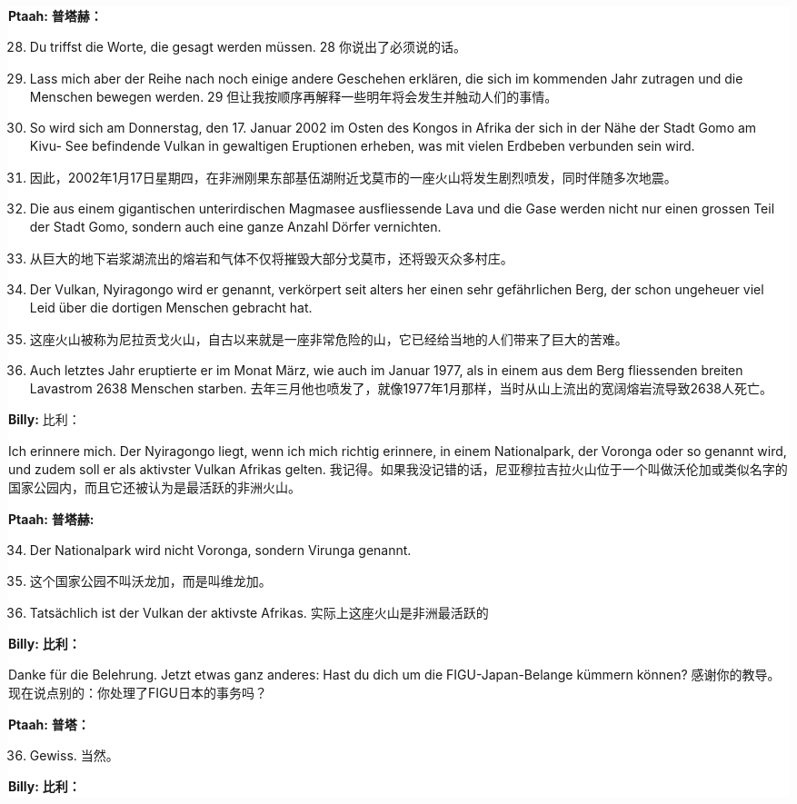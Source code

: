 **Ptaah:**
**普塔赫：**

28. Du triffst die Worte, die gesagt werden müssen.
28 你说出了必须说的话。

29. Lass mich aber der Reihe nach noch einige andere Geschehen erklären, die sich im kommenden Jahr zutragen und die Menschen bewegen werden.
29 但让我按顺序再解释一些明年将会发生并触动人们的事情。

30. So wird sich am Donnerstag, den 17. Januar 2002 im Osten des Kongos in Afrika der sich in der Nähe der Stadt Gomo am Kivu- See befindende Vulkan in gewaltigen Eruptionen erheben, was mit vielen Erdbeben verbunden sein wird.
30. 因此，2002年1月17日星期四，在非洲刚果东部基伍湖附近戈莫市的一座火山将发生剧烈喷发，同时伴随多次地震。

31. Die aus einem gigantischen unterirdischen Magmasee ausfliessende Lava und die Gase werden nicht nur einen grossen Teil der Stadt Gomo, sondern auch eine ganze Anzahl Dörfer vernichten.
31. 从巨大的地下岩浆湖流出的熔岩和气体不仅将摧毁大部分戈莫市，还将毁灭众多村庄。

32. Der Vulkan, Nyiragongo wird er genannt, verkörpert seit alters her einen sehr gefährlichen Berg, der schon ungeheuer viel Leid über die dortigen Menschen gebracht hat.
32. 这座火山被称为尼拉贡戈火山，自古以来就是一座非常危险的山，它已经给当地的人们带来了巨大的苦难。

33. Auch letztes Jahr eruptierte er im Monat März, wie auch im Januar 1977, als in einem aus dem Berg fliessenden breiten Lavastrom 2638 Menschen starben.
去年三月他也喷发了，就像1977年1月那样，当时从山上流出的宽阔熔岩流导致2638人死亡。

**Billy:**
比利：

Ich erinnere mich. Der Nyiragongo liegt, wenn ich mich richtig erinnere, in einem Nationalpark, der Voronga oder so genannt wird, und zudem soll er als aktivster Vulkan Afrikas gelten.
我记得。如果我没记错的话，尼亚穆拉吉拉火山位于一个叫做沃伦加或类似名字的国家公园内，而且它还被认为是最活跃的非洲火山。

**Ptaah:**
**普塔赫:**

34. Der Nationalpark wird nicht Voronga, sondern Virunga genannt.
34. 这个国家公园不叫沃龙加，而是叫维龙加。

35. Tatsächlich ist der Vulkan der aktivste Afrikas.
实际上这座火山是非洲最活跃的

**Billy:**
**比利：**

Danke für die Belehrung. Jetzt etwas ganz anderes: Hast du dich um die FIGU-Japan-Belange kümmern können?
感谢你的教导。现在说点别的：你处理了FIGU日本的事务吗？

**Ptaah:**
**普塔：**

36. Gewiss.
当然。

**Billy:**
**比利：**
